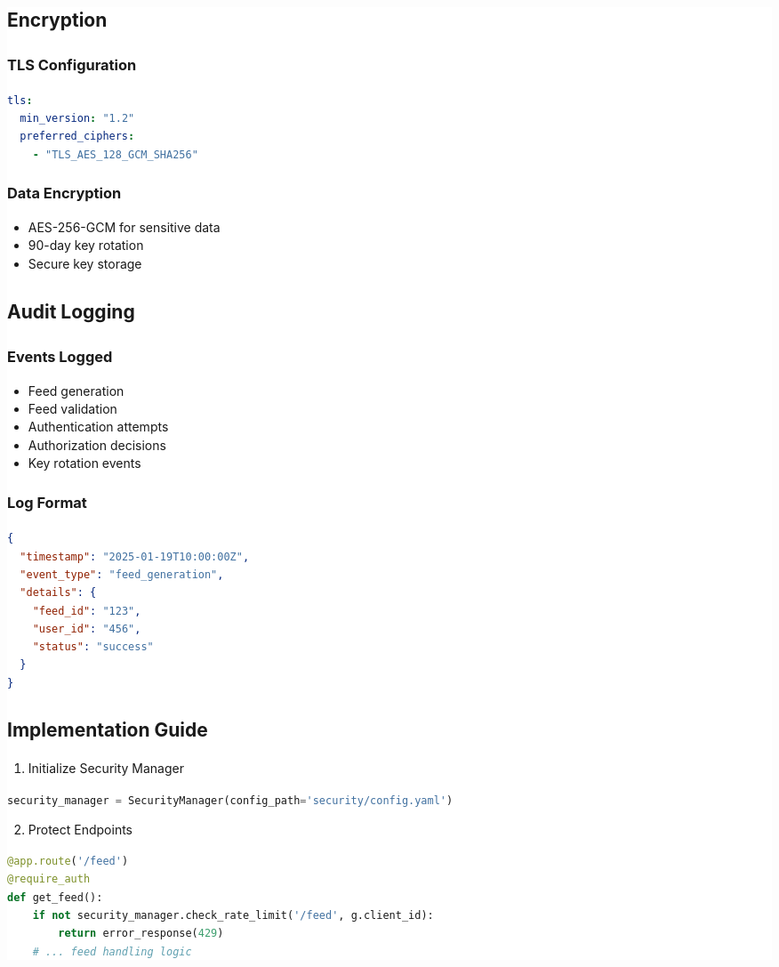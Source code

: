 ## Encryption

### TLS Configuration
```yaml
tls:
  min_version: "1.2"
  preferred_ciphers:
    - "TLS_AES_128_GCM_SHA256"
```

### Data Encryption
- AES-256-GCM for sensitive data
- 90-day key rotation
- Secure key storage

## Audit Logging

### Events Logged
- Feed generation
- Feed validation
- Authentication attempts
- Authorization decisions
- Key rotation events

### Log Format
```json
{
  "timestamp": "2025-01-19T10:00:00Z",
  "event_type": "feed_generation",
  "details": {
    "feed_id": "123",
    "user_id": "456",
    "status": "success"
  }
}
```

## Implementation Guide

1. Initialize Security Manager
```python
security_manager = SecurityManager(config_path='security/config.yaml')
```

2. Protect Endpoints
```python
@app.route('/feed')
@require_auth
def get_feed():
    if not security_manager.check_rate_limit('/feed', g.client_id):
        return error_response(429)
    # ... feed handling logic
```
